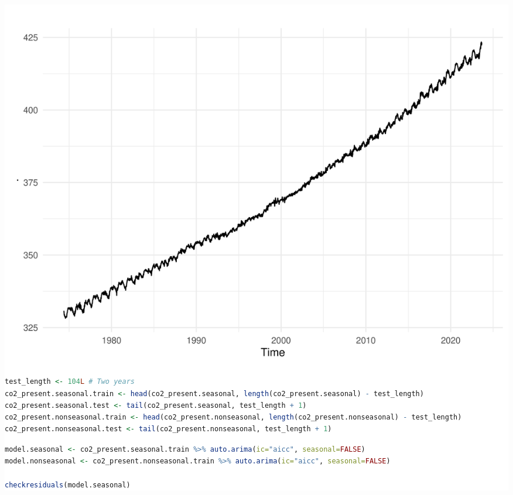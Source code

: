 ![](report_files/figure-gfm/deseasonalize%20the%20weekly%20data-2.png)

``` r
test_length <- 104L # Two years
co2_present.seasonal.train <- head(co2_present.seasonal, length(co2_present.seasonal) - test_length)
co2_present.seasonal.test <- tail(co2_present.seasonal, test_length + 1)
co2_present.nonseasonal.train <- head(co2_present.nonseasonal, length(co2_present.nonseasonal) - test_length)
co2_present.nonseasonal.test <- tail(co2_present.nonseasonal, test_length + 1)
```

``` r
model.seasonal <- co2_present.seasonal.train %>% auto.arima(ic="aicc", seasonal=FALSE)
model.nonseasonal <- co2_present.nonseasonal.train %>% auto.arima(ic="aicc", seasonal=FALSE)

checkresiduals(model.seasonal)
```
